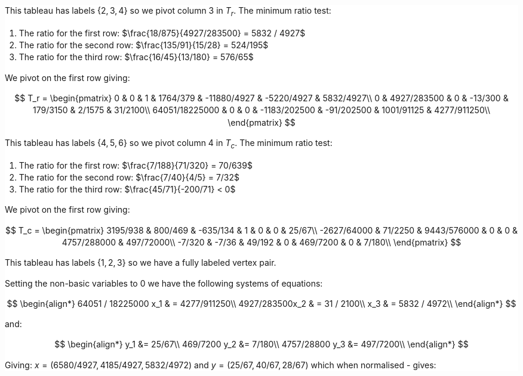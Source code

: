 This tableau has labels $\{2, 3, 4\}$ so we pivot column 3 in $T_r$. The minimum
ratio test:

1. The ratio for the first row: $\frac{18/875}{4927/283500} = 5832 / 4927$
2. The ratio for the second row: $\frac{135/91}{15/28} = 524/195$
3. The ratio for the third row: $\frac{16/45}{13/180} = 576/65$

We pivot on the first row giving:

$$
T_r = \begin{pmatrix}
0 & 0 & 1 & 1764/379 & -11880/4927 & -5220/4927 & 5832/4927\\
0 & 4927/283500 & 0 & -13/300 & 179/3150 & 2/1575 & 31/2100\\
64051/18225000 & 0 & 0 & -1183/202500 & -91/202500 & 1001/91125 & 4277/911250\\
\end{pmatrix}
$$

This tableau has labels $\{4, 5, 6\}$ so we pivot column 4 in $T_c$. The minimum
ratio test:

1. The ratio for the first row: $\frac{7/188}{71/320} = 70/639$
2. The ratio for the second row: $\frac{7/40}{4/5} = 7/32$
3. The ratio for the third row: $\frac{45/71}{-200/71} < 0$

We pivot on the first row giving:

$$
T_c = \begin{pmatrix}
3195/938 & 800/469 & -635/134 & 1 & 0 & 0 & 25/67\\
-2627/64000 & 71/2250 & 9443/576000 & 0 & 0 & 4757/288000 & 497/72000\\
-7/320 & -7/36 & 49/192 & 0 & 469/7200 & 0 & 7/180\\
\end{pmatrix}
$$

This tableau has labels $\{1, 2, 3\}$ so we have a fully labeled vertex pair.

Setting the non-basic variables to 0 we have the following systems of equations:

$$
\begin{align*}
    64051 / 18225000 x_1 & = 4277/911250\\
    4927/283500x_2 & = 31 / 2100\\
    x_3 & = 5832 / 4972\\
\end{align*}
$$

and:

$$
\begin{align*}
    y_1 &=  25/67\\
    469/7200 y_2 &= 7/180\\
    4757/28800 y_3 &= 497/7200\\
\end{align*}
$$

Giving: $x = (6580/4927, 4185/4927, 5832/4972)$ and $y = (25/67, 40/67, 28/67)$ which when normalised [](#eqn:normalisation_of_v_5) - [](#eqn:normalisation_of_u_5) gives:
